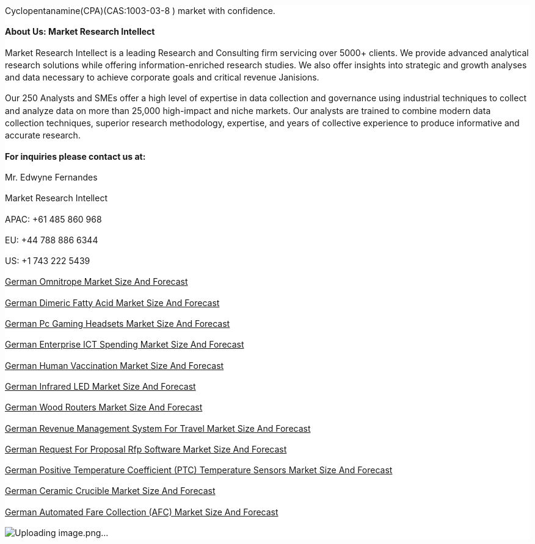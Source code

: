 Cyclopentanamine(CPA)(CAS:1003-03-8 ) market with confidence.</p><p><strong><span class="font-[700]">About Us: Market Research Intellect</span></strong></p><p><span class="">Market Research Intellect is a leading Research and Consulting firm servicing over 5000+ clients. We provide advanced analytical research solutions while offering information-enriched research studies.&nbsp;</span>We also offer insights into strategic and growth analyses and data necessary to achieve corporate goals and critical revenue Janisions.</p><p><span class="">Our 250 Analysts and SMEs offer a high level of expertise in data collection and governance using industrial techniques to collect and analyze data on more than 25,000 high-impact and niche markets. Our analysts are trained to combine modern data collection techniques, superior research methodology, expertise, and years of collective experience to produce informative and accurate research.</span></p><p><strong>For inquiries please contact us at:</strong></p><p>Mr. Edwyne Fernandes</p><p>Market Research Intellect</p><p>APAC: +61 485 860 968</p><p>EU: +44 788 886 6344</p><p>US: +1 743 222 5439</p><p><a href="https://github.com/Pragati231998/SalesSurge/blob/main/Omnitrope-Market/China-Omnitrope-Market.md">German Omnitrope Market Size And Forecast</a></p><p><a href="https://github.com/Pragati231998/SalesSurge/blob/main/Dimeric-Fatty-Acid-Market/China-Dimeric-Fatty-Acid-Market.md">German Dimeric Fatty Acid Market Size And Forecast</a></p><p><a href="https://github.com/Pragati231998/SalesSurge/blob/main/Pc-Gaming-Headsets-Market/China-Pc-Gaming-Headsets-Market.md">German Pc Gaming Headsets Market Size And Forecast</a></p><p><a href="https://github.com/Pragati231998/SalesSurge/blob/main/Enterprise-ICT-Spending-Market/China-Enterprise-ICT-Spending-Market.md">German Enterprise ICT Spending Market Size And Forecast</a></p><p><a href="https://github.com/Pragati231998/SalesSurge/blob/main/Human-Vaccination-Market/China-Human-Vaccination-Market.md">German Human Vaccination Market Size And Forecast</a></p><p><a href="https://github.com/Pragati231998/SalesSurge/blob/main/Infrared-LED-Market/China-Infrared-LED-Market.md">German Infrared LED Market Size And Forecast</a></p><p><a href="https://github.com/Pragati231998/SalesSurge/blob/main/Wood-Routers-Market/China-Wood-Routers-Market.md">German Wood Routers Market Size And Forecast</a></p><p><a href="https://github.com/Pragati231998/SalesSurge/blob/main/Revenue-Management-System-For-Travel-Market/China-Revenue-Management-System-For-Travel-Market.md">German Revenue Management System For Travel Market Size And Forecast</a></p><p><a href="https://github.com/Pragati231998/SalesSurge/blob/main/Request-For-Proposal-Rfp-Software-Market/China-Request-For-Proposal-Rfp-Software-Market.md">German Request For Proposal Rfp Software Market Size And Forecast</a></p><p><a href="https://github.com/Pragati231998/SalesSurge/blob/main/Positive-Temperature-Coefficient-(PTC)-Temperature-Sensors-Market/China-Positive-Temperature-Coefficient-(PTC)-Temperature-Sensors-Market.md">German Positive Temperature Coefficient (PTC) Temperature Sensors Market Size And Forecast</a></p><p><a href="https://github.com/Pragati231998/SalesSurge/blob/main/Ceramic-Crucible-Market/China-Ceramic-Crucible-Market.md">German Ceramic Crucible Market Size And Forecast</a></p><p><a href="https://github.com/Pragati231998/SalesSurge/blob/main/Automated-Fare-Collection-(AFC)-Market/China-Automated-Fare-Collection-(AFC)-Market.md">German Automated Fare Collection (AFC) Market Size And Forecast</a></p>
![Uploading image.png…]()
